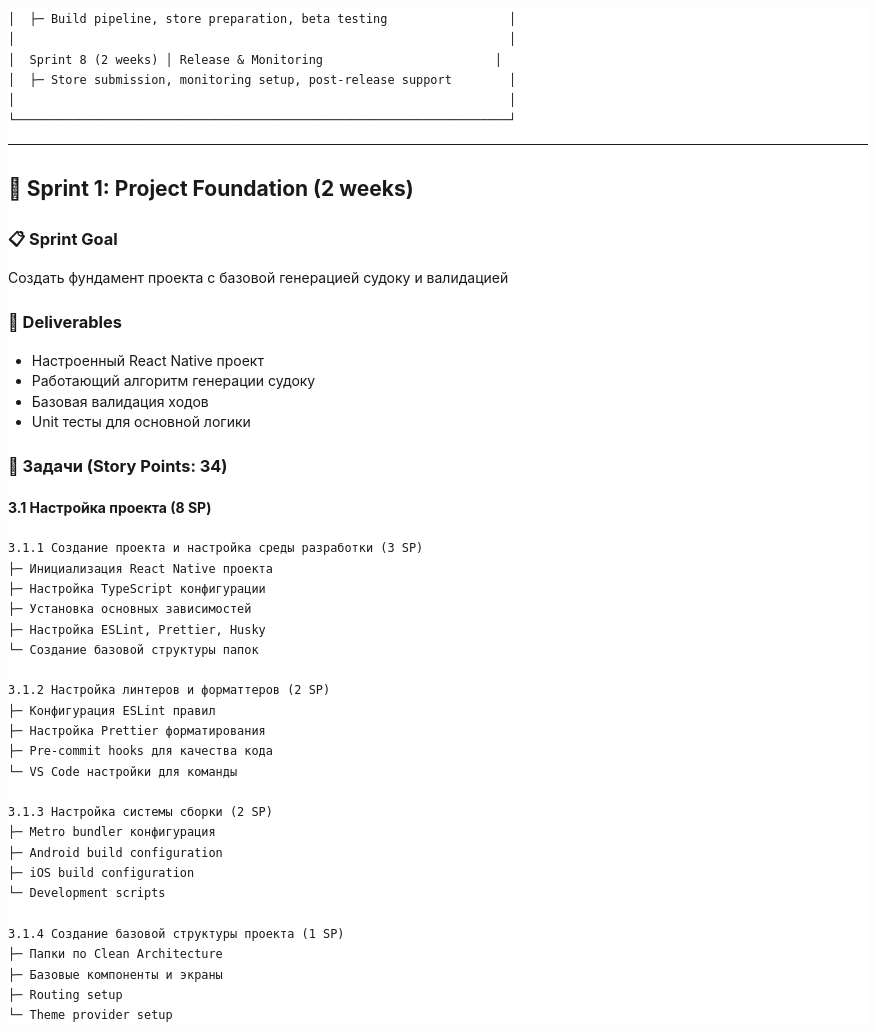 ```
│  ├─ Build pipeline, store preparation, beta testing                 │
│                                                                     │
│  Sprint 8 (2 weeks) │ Release & Monitoring                        │
│  ├─ Store submission, monitoring setup, post-release support        │
│                                                                     │
└─────────────────────────────────────────────────────────────────────┘
```

---

## 🚀 Sprint 1: Project Foundation (2 weeks)

### 📋 Sprint Goal
Создать фундамент проекта с базовой генерацией судоку и валидацией

### 🎯 Deliverables
- Настроенный React Native проект
- Работающий алгоритм генерации судоку
- Базовая валидация ходов
- Unit тесты для основной логики

### 📝 Задачи (Story Points: 34)

#### 3.1 Настройка проекта (8 SP)
```
3.1.1 Создание проекта и настройка среды разработки (3 SP)
├─ Инициализация React Native проекта
├─ Настройка TypeScript конфигурации
├─ Установка основных зависимостей
├─ Настройка ESLint, Prettier, Husky
└─ Создание базовой структуры папок

3.1.2 Настройка линтеров и форматтеров (2 SP)
├─ Конфигурация ESLint правил
├─ Настройка Prettier форматирования
├─ Pre-commit hooks для качества кода
└─ VS Code настройки для команды

3.1.3 Настройка системы сборки (2 SP)
├─ Metro bundler конфигурация
├─ Android build configuration
├─ iOS build configuration
└─ Development scripts

3.1.4 Создание базовой структуры проекта (1 SP)
├─ Папки по Clean Architecture
├─ Базовые компоненты и экраны
├─ Routing setup
└─ Theme provider setup
```
